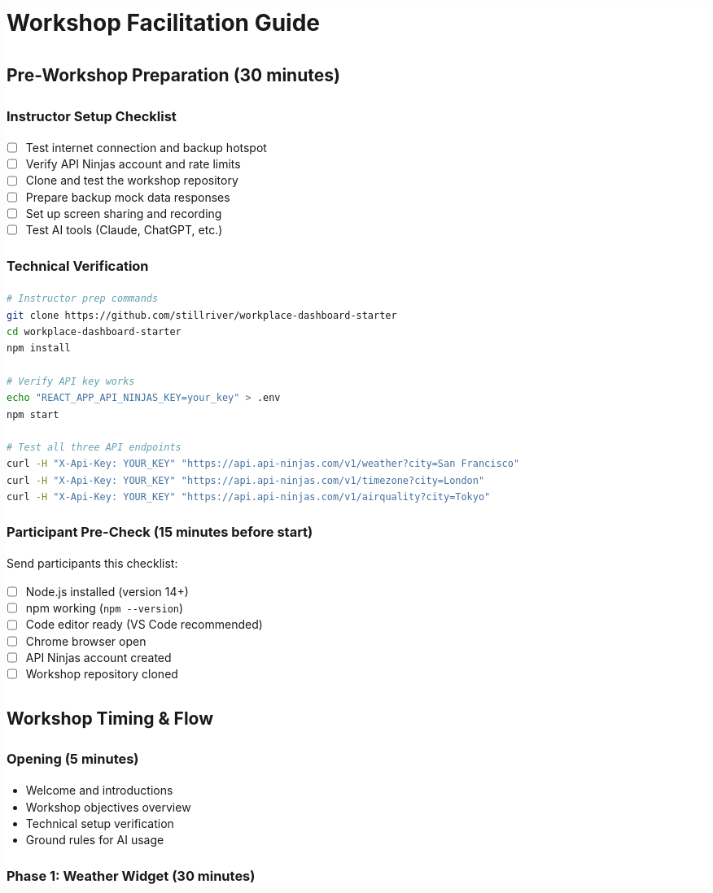 # Workshop Facilitation Guide

## Pre-Workshop Preparation (30 minutes)

### Instructor Setup Checklist
- [ ] Test internet connection and backup hotspot
- [ ] Verify API Ninjas account and rate limits
- [ ] Clone and test the workshop repository
- [ ] Prepare backup mock data responses
- [ ] Set up screen sharing and recording
- [ ] Test AI tools (Claude, ChatGPT, etc.)

### Technical Verification
```bash
# Instructor prep commands
git clone https://github.com/stillriver/workplace-dashboard-starter
cd workplace-dashboard-starter
npm install

# Verify API key works
echo "REACT_APP_API_NINJAS_KEY=your_key" > .env
npm start

# Test all three API endpoints
curl -H "X-Api-Key: YOUR_KEY" "https://api.api-ninjas.com/v1/weather?city=San Francisco"
curl -H "X-Api-Key: YOUR_KEY" "https://api.api-ninjas.com/v1/timezone?city=London"
curl -H "X-Api-Key: YOUR_KEY" "https://api.api-ninjas.com/v1/airquality?city=Tokyo"
```

### Participant Pre-Check (15 minutes before start)
Send participants this checklist:
- [ ] Node.js installed (version 14+)
- [ ] npm working (`npm --version`)
- [ ] Code editor ready (VS Code recommended)
- [ ] Chrome browser open
- [ ] API Ninjas account created
- [ ] Workshop repository cloned

## Workshop Timing & Flow

### Opening (5 minutes)
- Welcome and introductions
- Workshop objectives overview
- Technical setup verification
- Ground rules for AI usage

### Phase 1: Weather Widget (30 minutes)
